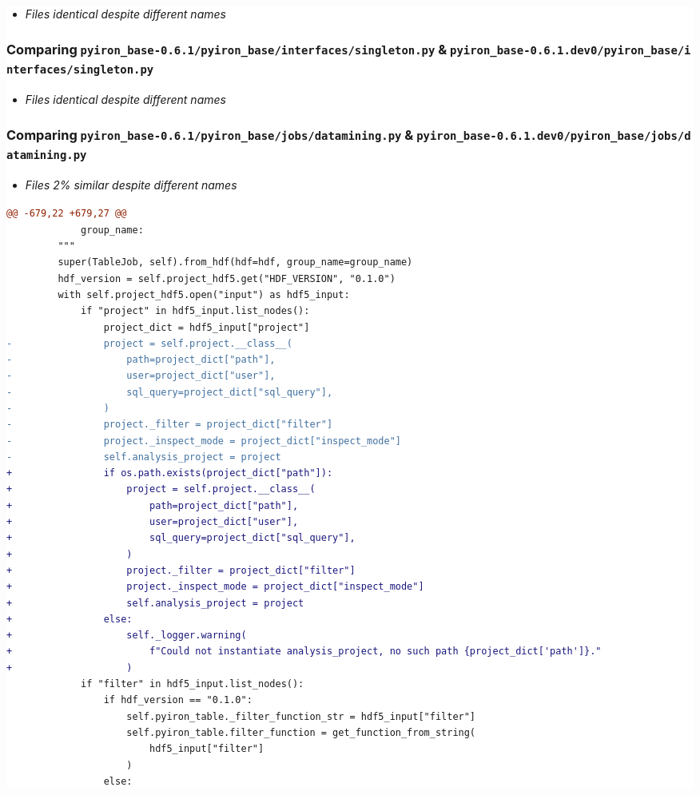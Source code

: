  * *Files identical despite different names*

### Comparing `pyiron_base-0.6.1/pyiron_base/interfaces/singleton.py` & `pyiron_base-0.6.1.dev0/pyiron_base/interfaces/singleton.py`

 * *Files identical despite different names*

### Comparing `pyiron_base-0.6.1/pyiron_base/jobs/datamining.py` & `pyiron_base-0.6.1.dev0/pyiron_base/jobs/datamining.py`

 * *Files 2% similar despite different names*

```diff
@@ -679,22 +679,27 @@
             group_name:
         """
         super(TableJob, self).from_hdf(hdf=hdf, group_name=group_name)
         hdf_version = self.project_hdf5.get("HDF_VERSION", "0.1.0")
         with self.project_hdf5.open("input") as hdf5_input:
             if "project" in hdf5_input.list_nodes():
                 project_dict = hdf5_input["project"]
-                project = self.project.__class__(
-                    path=project_dict["path"],
-                    user=project_dict["user"],
-                    sql_query=project_dict["sql_query"],
-                )
-                project._filter = project_dict["filter"]
-                project._inspect_mode = project_dict["inspect_mode"]
-                self.analysis_project = project
+                if os.path.exists(project_dict["path"]):
+                    project = self.project.__class__(
+                        path=project_dict["path"],
+                        user=project_dict["user"],
+                        sql_query=project_dict["sql_query"],
+                    )
+                    project._filter = project_dict["filter"]
+                    project._inspect_mode = project_dict["inspect_mode"]
+                    self.analysis_project = project
+                else:
+                    self._logger.warning(
+                        f"Could not instantiate analysis_project, no such path {project_dict['path']}."
+                    )
             if "filter" in hdf5_input.list_nodes():
                 if hdf_version == "0.1.0":
                     self.pyiron_table._filter_function_str = hdf5_input["filter"]
                     self.pyiron_table.filter_function = get_function_from_string(
                         hdf5_input["filter"]
                     )
                 else:
```
